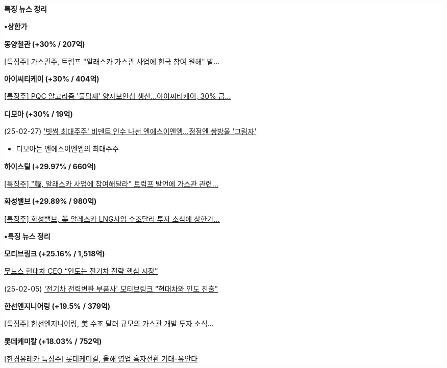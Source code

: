 **특징 뉴스 정리**

 

**•상한가**

 

**동양철관 (+30% / 207억)**

[[특징주\] 가스관주, 트럼프 "알래스카 가스관 사업에 한국 참여 원해" 발...](http://www.wolyo.co.kr/news/articleView.html?idxno=256131)

 

**아이씨티케이 (+30% / 404억)**

[[특징주\] PQC 알고리즘 '풀탑재' 양자보안칩 생산...아이씨티케이, 30% 급...](https://www.newspim.com/news/view/20250305000366)

 

**디모아 (+30% / 19억)**

(25-02-27) ['빗썸 최대주주' 비덴트 인수 나선 엔에스이엔엠…정점엔 쌍방울 '그림자' ](https://www.bloter.net/news/articleView.html?idxno=632257)

- 디모아는 엔에스이엔엠의 최대주주

 

**하이스틸 (+29.97% / 660억)**

[[특징주\] "韓, 알래스카 사업에 참여해달라" 트럼프 발언에 가스관 관련...](https://www.etoday.co.kr/news/view/2449938)

 

**화성밸브 (+29.89% / 980억)**

[[특징주\] 화성밸브, 美 알레스카 LNG사업 수조달러 투자 소식에 상한가...](https://www.widedaily.com/news/articleView.html?idxno=261114)

 

**•특징 뉴스 정리**

 

**모티브링크 (+25.16%** **/ 1,518억)**

[무뇨스 현대차 CEO “인도는 전기차 전략 핵심 시장”](https://n.news.naver.com/mnews/article/366/0001058521?sid=103)

(25-02-05) ['전기차 전력변환 부품사' 모티브링크 “현대차와 인도 진출"](https://www.thebell.co.kr/free/content/ArticleView.asp?key=202502051431460240102424)

 

**한선엔지니어링 (+19.5%** **/** **379억)**

[[특징주\] 한선엔지니어링, 美 수조 달러 규모의 가스관 개발 투자 소식...](https://www.widedaily.com/news/articleView.html?idxno=261145)

 

**롯데케미칼 (+18.03%** **/** **752억)**

[[한경유레카 특징주\] 롯데케미칼, 올해 영업 흑자전환 기대-유안타](https://www.hankyung.com/article/202503054094O)

 
